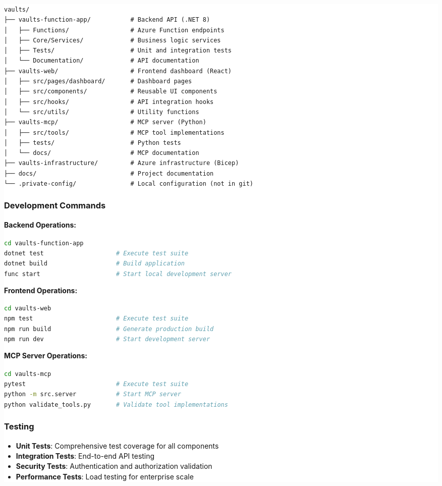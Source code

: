 ```
vaults/
├── vaults-function-app/           # Backend API (.NET 8)
│   ├── Functions/                 # Azure Function endpoints
│   ├── Core/Services/             # Business logic services
│   ├── Tests/                     # Unit and integration tests
│   └── Documentation/             # API documentation
├── vaults-web/                    # Frontend dashboard (React)
│   ├── src/pages/dashboard/       # Dashboard pages
│   ├── src/components/            # Reusable UI components
│   ├── src/hooks/                 # API integration hooks
│   └── src/utils/                 # Utility functions
├── vaults-mcp/                    # MCP server (Python)
│   ├── src/tools/                 # MCP tool implementations
│   ├── tests/                     # Python tests
│   └── docs/                      # MCP documentation
├── vaults-infrastructure/         # Azure infrastructure (Bicep)
├── docs/                          # Project documentation
└── .private-config/               # Local configuration (not in git)
```

### Development Commands

**Backend Operations:**
```bash
cd vaults-function-app
dotnet test                    # Execute test suite
dotnet build                   # Build application
func start                     # Start local development server
```

**Frontend Operations:**
```bash
cd vaults-web
npm test                       # Execute test suite
npm run build                  # Generate production build
npm run dev                    # Start development server
```

**MCP Server Operations:**
```bash
cd vaults-mcp
pytest                         # Execute test suite
python -m src.server           # Start MCP server
python validate_tools.py       # Validate tool implementations
```

### Testing

- **Unit Tests**: Comprehensive test coverage for all components
- **Integration Tests**: End-to-end API testing
- **Security Tests**: Authentication and authorization validation
- **Performance Tests**: Load testing for enterprise scale
